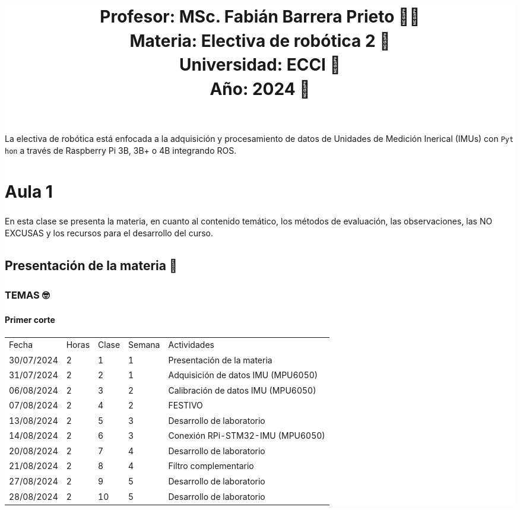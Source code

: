 <h1 align="center">Profesor: MSc. Fabián Barrera Prieto 👨‍🏫<br>
Materia: Electiva de robótica 2 🦿<br>
Universidad: ECCI 🏫<br>
Año: 2024 📅</h1><br>

La electiva de robótica está enfocada a la adquisición y procesamiento de datos de Unidades de Medición Inerical (IMUs) con `Python` a través de Raspberry Pi 3B, 3B+ o 4B integrando ROS.

<h1>Aula 1</h1>

En esta clase se presenta la materia, en cuanto al contenido temático, los métodos de evaluación, las observaciones, las NO EXCUSAS y los recursos para el desarrollo del curso.

<h2>Presentación de la materia 🚀</h2>

<h3>TEMAS 🤓</h3>

<h4>Primer corte</h4>

<table>
	<tr>
		<td>Fecha</td> <td>Horas</td> <td>Clase</td> <td>Semana</td> <td>Actividades</td>
	</tr>
	<tr>
		<td>30/07/2024</td> <td>2</td> <td>1</td> <td>1</td> <td>Presentación de la materia</td>
	</tr>
	<tr>
		<td>31/07/2024</td> <td>2</td> <td>2</td> <td>1</td> <td>Adquisición de datos IMU (MPU6050)</td>
	</tr>
	<tr>
		<td>06/08/2024</td> <td>2</td> <td>3</td> <td>2</td> <td>Calibración de datos IMU (MPU6050)</td>
	</tr>
	<tr>
		<td>07/08/2024</td> <td>2</td> <td>4</td> <td>2</td> <td>FESTIVO</td>
	</tr>
    <tr>
		<td>13/08/2024</td> <td>2</td> <td>5</td> <td>3</td> <td>Desarrollo de laboratorio</td>
	</tr>
	<tr>
		<td>14/08/2024</td> <td>2</td> <td>6</td> <td>3</td> <td>Conexión RPi-STM32-IMU (MPU6050)</td>
	</tr>
	<tr>
		<td>20/08/2024</td> <td>2</td> <td>7</td> <td>4</td> <td>Desarrollo de laboratorio</td>
	</tr>
	<tr>
		<td>21/08/2024</td> <td>2</td> <td>8</td> <td>4</td> <td>Filtro complementario</td>
	</tr>
	<tr>
		<td>27/08/2024</td> <td>2</td> <td>9</td> <td>5</td> <td>Desarrollo de laboratorio</td>
	</tr><!--semana de parciales del primer corte--><!--semana de registro de notas del primer corte-->
	<tr>
		<td>28/08/2024</td> <td>2</td> <td>10</td> <td>5</td> <td>Desarrollo de laboratorio</td>
	</tr>
</table>
